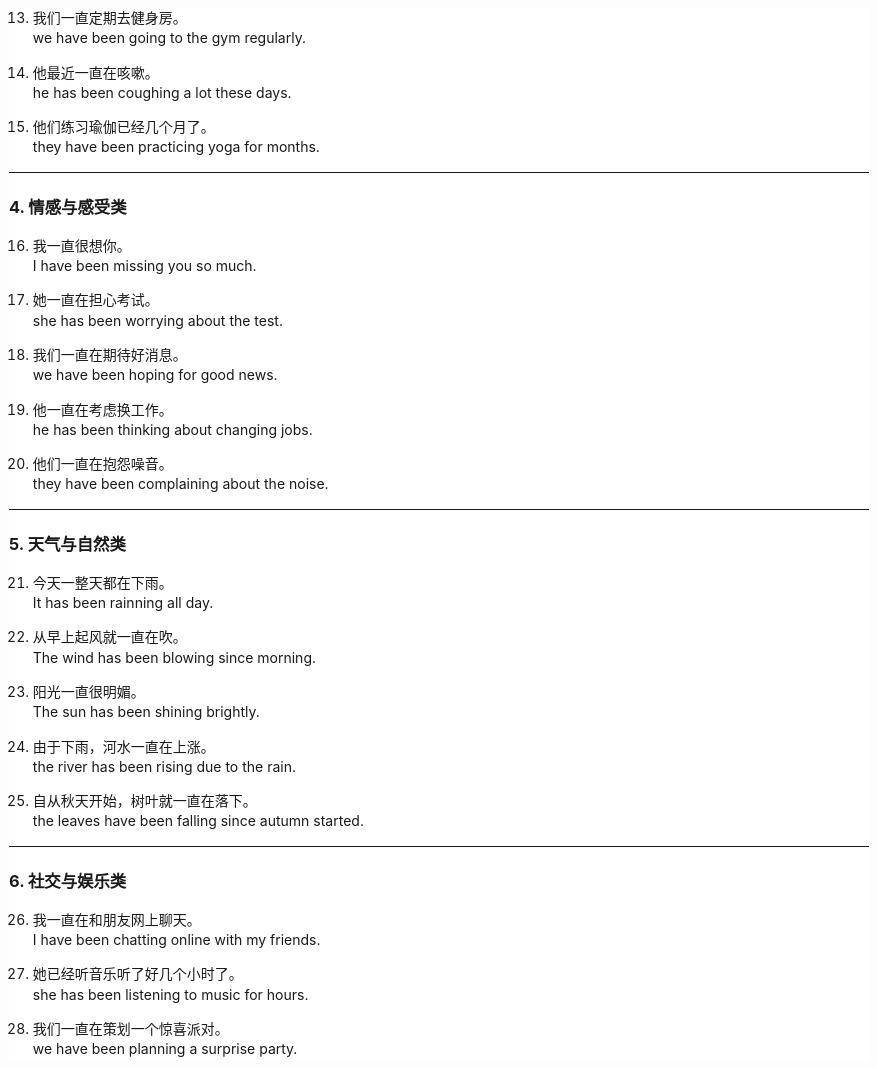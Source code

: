 13. 我们一直定期去健身房。  
we have been going to the gym regularly.

14. 他最近一直在咳嗽。  
he has been coughing a lot these days.

15. 他们练习瑜伽已经几个月了。  
they have been practicing yoga for months.


---

### **4. 情感与感受类**  
16. 我一直很想你。  
I have been missing you so much.

17. 她一直在担心考试。  
she has been worrying about the test.

18. 我们一直在期待好消息。  
we have been hoping for good news.

19. 他一直在考虑换工作。  
he has been thinking about changing jobs.

20. 他们一直在抱怨噪音。  
they have been complaining about the noise.

---

### **5. 天气与自然类**  
21. 今天一整天都在下雨。  
It has been rainning all day.

22. 从早上起风就一直在吹。  
The wind has been blowing since morning.

23. 阳光一直很明媚。  
The sun has been shining brightly.

24. 由于下雨，河水一直在上涨。  
the river has been rising due to the rain.

25. 自从秋天开始，树叶就一直在落下。  
the leaves have been falling since autumn started.


---

### **6. 社交与娱乐类**  
26. 我一直在和朋友网上聊天。  
I have been chatting online with my friends.

27. 她已经听音乐听了好几个小时了。  
she has been listening to music for hours.

28. 我们一直在策划一个惊喜派对。  
we have been planning a surprise party.
